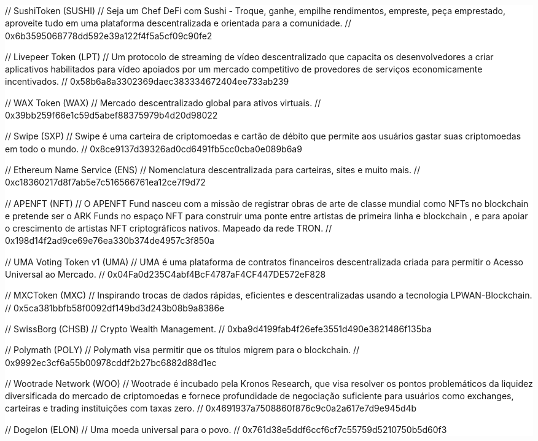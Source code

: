 // SushiToken (SUSHI)
// Seja um Chef DeFi com Sushi - Troque, ganhe, empilhe rendimentos, empreste, peça emprestado, aproveite tudo em uma plataforma descentralizada e orientada para a comunidade. 
// 0x6b3595068778dd592e39a122f4f5a5cf09c90fe2 

// Livepeer Token (LPT) 
// Um ​​protocolo de streaming de vídeo descentralizado que capacita os desenvolvedores a criar aplicativos habilitados para vídeo apoiados por um mercado competitivo de provedores de serviços economicamente incentivados. 
// 0x58b6a8a3302369daec383334672404ee733ab239 

// WAX Token (WAX) 
// Mercado descentralizado global para ativos virtuais. 
// 0x39bb259f66e1c59d5abef88375979b4d20d98022 

// Swipe (SXP) 
// Swipe é uma carteira de criptomoedas e cartão de débito que permite aos usuários gastar suas criptomoedas em todo o mundo.
// 0x8ce9137d39326ad0cd6491fb5cc0cba0e089b6a9 

// Ethereum Name Service (ENS) 
// Nomenclatura descentralizada para carteiras, sites e muito mais. 
// 0xc18360217d8f7ab5e7c516566761ea12ce7f9d72 

// APENFT (NFT) 
// O APENFT Fund nasceu com a missão de registrar obras de arte de classe mundial como NFTs no blockchain e pretende ser o ARK Funds no espaço NFT para construir uma ponte entre artistas de primeira linha e blockchain , e para apoiar o crescimento de artistas NFT criptográficos nativos. Mapeado da rede TRON. 
// 0x198d14f2ad9ce69e76ea330b374de4957c3f850a 

// UMA Voting Token v1 (UMA) 
// UMA é uma plataforma de contratos financeiros descentralizada criada para permitir o Acesso Universal ao Mercado. 
// 0x04Fa0d235C4abf4BcF4787aF4CF447DE572eF828 

// MXCToken (MXC)
// Inspirando trocas de dados rápidas, eficientes e descentralizadas usando a tecnologia LPWAN-Blockchain. 
// 0x5ca381bbfb58f0092df149bd3d243b08b9a8386e 

// SwissBorg (CHSB) 
// Crypto Wealth Management. 
// 0xba9d4199fab4f26efe3551d490e3821486f135ba 

// Polymath (POLY) 
// Polymath visa permitir que os títulos migrem para o blockchain. 
// 0x9992ec3cf6a55b00978cddf2b27bc6882d88d1ec 

// Wootrade Network (WOO) 
// Wootrade é incubado pela Kronos Research, que visa resolver os pontos problemáticos da liquidez diversificada do mercado de criptomoedas e fornece profundidade de negociação suficiente para usuários como exchanges, carteiras e trading instituições com taxas zero. 
// 0x4691937a7508860f876c9c0a2a617e7d9e945d4b

// Dogelon (ELON) 
// Uma moeda universal para o povo. 
// 0x761d38e5ddf6ccf6cf7c55759d5210750b5d60f3 
